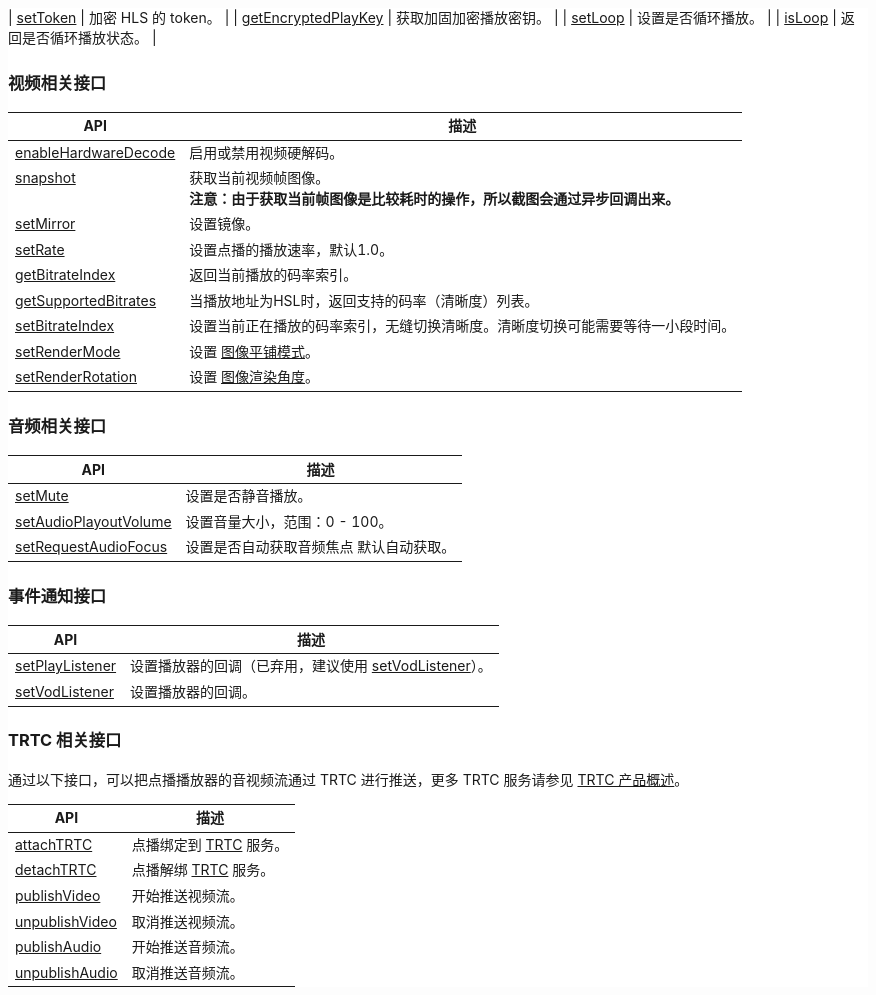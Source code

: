 | [setToken](https://liteav.sdk.qcloud.com/doc/api/zh-cn/group__TXVodPlayer__android.html#a5f9eadc88ca97238f84226462f095536) | 加密 HLS 的 token。 |
| [getEncryptedPlayKey](https://liteav.sdk.qcloud.com/doc/api/zh-cn/group__TXVodPlayer__android.html#acc32bf00b94774e5314cb733f9f339df) | 获取加固加密播放密钥。 |
| [setLoop](https://liteav.sdk.qcloud.com/doc/api/zh-cn/group__TXVodPlayer__android.html#a3f5ae863c82509d1ed266503e8138781) | 设置是否循环播放。 |
| [isLoop](https://liteav.sdk.qcloud.com/doc/api/zh-cn/group__TXVodPlayer__android.html#aaa3fcc823e0fce316dea1cc9162f1c8e) | 返回是否循环播放状态。 |

### 视频相关接口

| API                                                          | 描述                                                         |
| ------------------------------------------------------------ | ------------------------------------------------------------ |
| [enableHardwareDecode](https://liteav.sdk.qcloud.com/doc/api/zh-cn/group__TXVodPlayer__android.html#a33b092e7e79aab66b494e7034021b2f9) | 启用或禁用视频硬解码。                                       |
| [snapshot](https://liteav.sdk.qcloud.com/doc/api/zh-cn/group__TXVodPlayer__android.html#a6f1c0c128052960f084ef6d1d7a77b09) | 获取当前视频帧图像。<br/>**注意：由于获取当前帧图像是比较耗时的操作，所以截图会通过异步回调出来。** |
| [setMirror](https://liteav.sdk.qcloud.com/doc/api/zh-cn/group__TXVodPlayer__android.html#a4add579d2ec825502c5e3832aced5bc1) | 设置镜像。                                                   |
| [setRate](https://liteav.sdk.qcloud.com/doc/api/zh-cn/group__TXVodPlayer__android.html#add2bcd36c051900d697853155494865b) | 设置点播的播放速率，默认1.0。                                |
| [getBitrateIndex](https://liteav.sdk.qcloud.com/doc/api/zh-cn/group__TXVodPlayer__android.html#af6f9e1e680baa611642fb168007b1c45) | 返回当前播放的码率索引。                                     |
| [getSupportedBitrates](https://liteav.sdk.qcloud.com/doc/api/zh-cn/group__TXVodPlayer__android.html#aedacfbc888f5446ab2318ea3a7199700) | 当播放地址为HSL时，返回支持的码率（清晰度）列表。            |
| [setBitrateIndex](https://liteav.sdk.qcloud.com/doc/api/zh-cn/group__TXVodPlayer__android.html#a61f524a6ed275edaf9e9a0997f64d491) | 设置当前正在播放的码率索引，无缝切换清晰度。清晰度切换可能需要等待一小段时间。 |
| [setRenderMode](https://liteav.sdk.qcloud.com/doc/api/zh-cn/group__TXVodPlayer__android.html#a6e1e1e12120b92f4884d3ea1a8e2cc94) | 设置 [图像平铺模式](https://liteav.sdk.qcloud.com/doc/api/zh-cn/classcom_1_1tencent_1_1rtmp_1_1TXLiveConstants.html#a0645160ad90c67581f7f226a6c0c46ae)。 |
| [setRenderRotation](https://liteav.sdk.qcloud.com/doc/api/zh-cn/group__TXVodPlayer__android.html#a1ae55363f74a78d935d63ea7b44130a8) | 设置 [图像渲染角度](https://liteav.sdk.qcloud.com/doc/api/zh-cn/classcom_1_1tencent_1_1rtmp_1_1TXLiveConstants.html#ad00f3ee125e574cab63d955e03f5f23f)。 |

### 音频相关接口

| API                                                          | 描述                                    |
| ------------------------------------------------------------ | --------------------------------------- |
| [setMute](https://liteav.sdk.qcloud.com/doc/api/zh-cn/group__TXVodPlayer__android.html#a85d2bb3409165c1b7b2c53f8d61a03e2) | 设置是否静音播放。                      |
| [setAudioPlayoutVolume](https://liteav.sdk.qcloud.com/doc/api/zh-cn/group__TXVodPlayer__android.html#a9b8946403b8b3ac8e11f3a78e9d531ca) | 设置音量大小，范围：0 - 100。           |
| [setRequestAudioFocus](https://liteav.sdk.qcloud.com/doc/api/zh-cn/group__TXVodPlayer__android.html#a676f0935eca038719f58100d31f169b1) | 设置是否自动获取音频焦点 默认自动获取。 |

### 事件通知接口

| API                                                          | 描述                                                         |
| ------------------------------------------------------------ | ------------------------------------------------------------ |
| [setPlayListener](https://liteav.sdk.qcloud.com/doc/api/zh-cn/group__TXVodPlayer__android.html#a0735b006fe8c56875665cb66881af144) | 设置播放器的回调（已弃用，建议使用 [setVodListener](https://liteav.sdk.qcloud.com/doc/api/zh-cn/group__TXVodPlayer__android.html#adb0e51670b947f15cca9a98d7d804e61)）。 |
| [setVodListener](https://liteav.sdk.qcloud.com/doc/api/zh-cn/group__TXVodPlayer__android.html#adb0e51670b947f15cca9a98d7d804e61) | 设置播放器的回调。                                           |

### TRTC 相关接口

通过以下接口，可以把点播播放器的音视频流通过 TRTC  进行推送，更多 TRTC 服务请参见 [TRTC 产品概述](https://cloud.tencent.com/document/product/647/16788)。

| API                                                          | 描述                                                         |
| ------------------------------------------------------------ | ------------------------------------------------------------ |
| [attachTRTC](https://liteav.sdk.qcloud.com/doc/api/zh-cn/group__TXVodPlayer__android.html#ad6bd04b37a89012102e7bb71ea5554a6) | 点播绑定到 [TRTC](https://cloud.tencent.com/document/product/647/16788) 服务。 |
| [detachTRTC](https://liteav.sdk.qcloud.com/doc/api/zh-cn/group__TXVodPlayer__android.html#a5b947acf9f4fc992f0f02f8d87de3334) | 点播解绑 [TRTC](https://cloud.tencent.com/document/product/647/16788) 服务。 |
| [publishVideo](https://liteav.sdk.qcloud.com/doc/api/zh-cn/group__TXVodPlayer__android.html#a8298f704cb659c725da28a27e08afbed) | 开始推送视频流。                                             |
| [unpublishVideo](https://liteav.sdk.qcloud.com/doc/api/zh-cn/group__TXVodPlayer__android.html#aaa6ecf72bfa9e35078561dd98d62be0c) | 取消推送视频流。                                             |
| [ publishAudio](https://liteav.sdk.qcloud.com/doc/api/zh-cn/group__TXVodPlayer__android.html#a7f1b46c4ae27f86188dc29f0f5d64b95) | 开始推送音频流。                                             |
| [unpublishAudio](https://liteav.sdk.qcloud.com/doc/api/zh-cn/group__TXVodPlayer__android.html#a206d786a74ae3b71766755135161773e) | 取消推送音频流。                                             |
